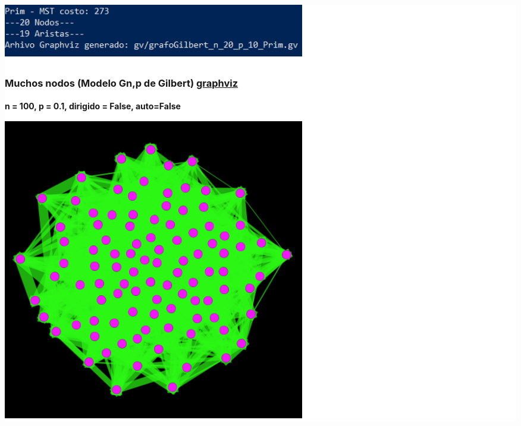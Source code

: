 <img src="/img/grafoGilbert_n_20_p_10_Primmst.PNG" width="500" />

##

### Muchos nodos (Modelo Gn,p de Gilbert)  [graphviz](/graphviz/grafoGilbert_n_100_p_10.gv)
**n = 100, p = 0.1, dirigido = False, auto=False**

<img src="/img/grafoGilbert_n_100_p_10.png" width="500" />
